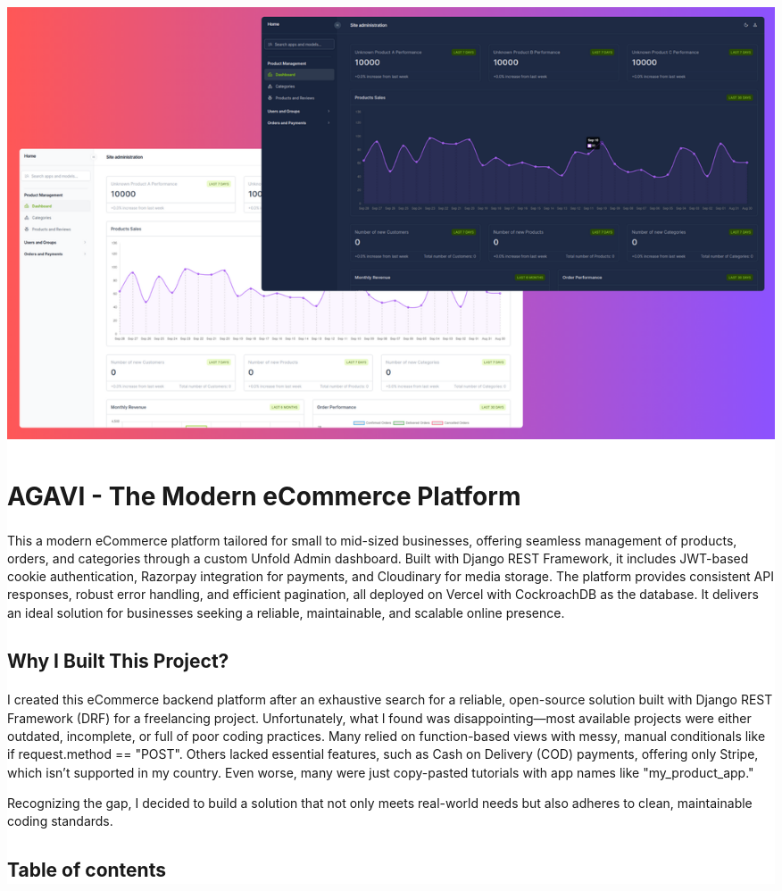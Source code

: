 ![Project Screenshot](screenshot.png)

# AGAVI - The Modern eCommerce Platform

This a modern eCommerce platform tailored for small to mid-sized businesses, offering seamless management of products, orders, and categories through a custom Unfold Admin dashboard. Built with Django REST Framework, it includes JWT-based cookie authentication, Razorpay integration for payments, and Cloudinary for media storage. The platform provides consistent API responses, robust error handling, and efficient pagination, all deployed on Vercel with CockroachDB as the database. It delivers an ideal solution for businesses seeking a reliable, maintainable, and scalable online presence.

## Why I Built This Project?

I created this eCommerce backend platform after an exhaustive search for a reliable, open-source solution built with Django REST Framework (DRF) for a freelancing project. Unfortunately, what I found was disappointing—most available projects were either outdated, incomplete, or full of poor coding practices. Many relied on function-based views with messy, manual conditionals like if request.method == "POST". Others lacked essential features, such as Cash on Delivery (COD) payments, offering only Stripe, which isn’t supported in my country. Even worse, many were just copy-pasted tutorials with app names like "my_product_app."

Recognizing the gap, I decided to build a solution that not only meets real-world needs but also adheres to clean, maintainable coding standards.

## Table of contents
